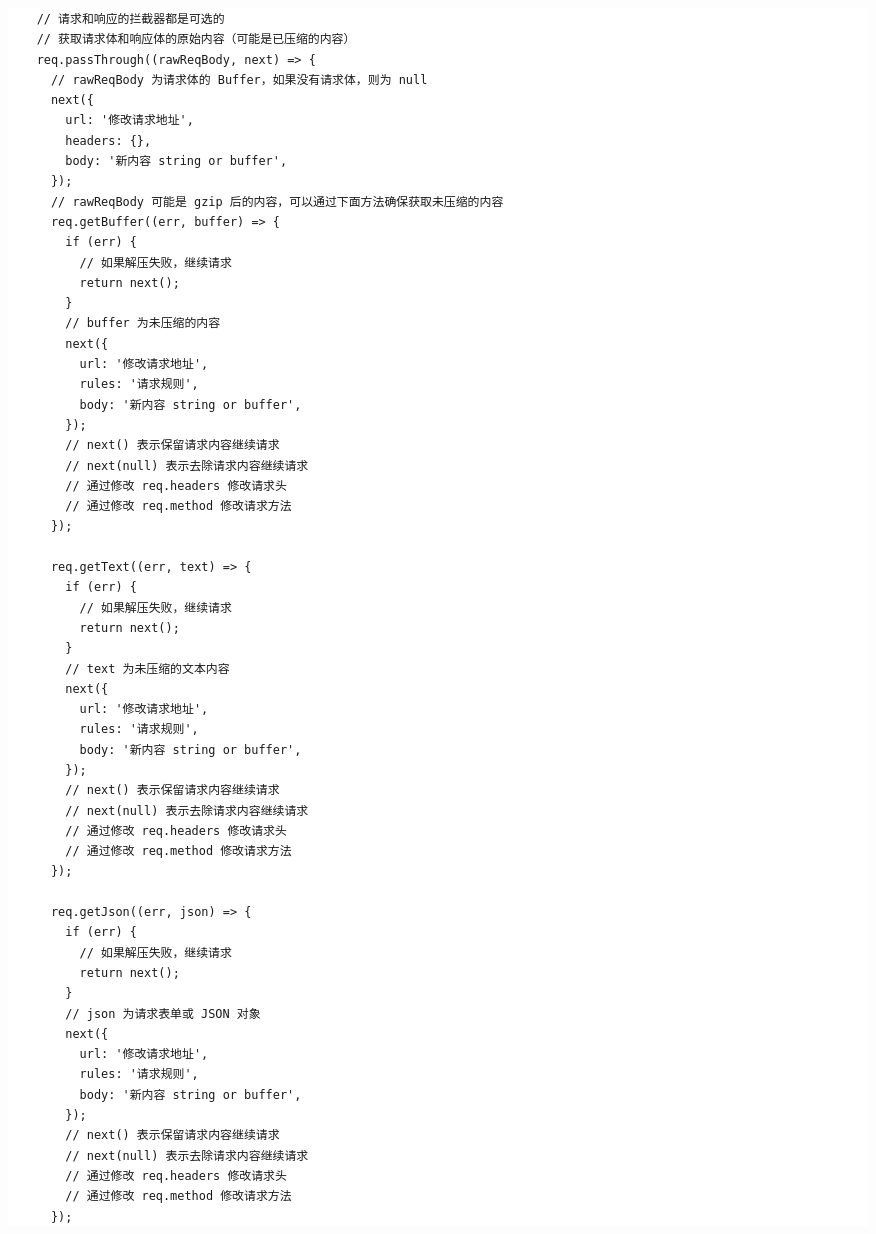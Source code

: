         // 请求和响应的拦截器都是可选的
        // 获取请求体和响应体的原始内容（可能是已压缩的内容）
        req.passThrough((rawReqBody, next) => {
          // rawReqBody 为请求体的 Buffer，如果没有请求体，则为 null
          next({
            url: '修改请求地址',
            headers: {},
            body: '新内容 string or buffer',
          });
          // rawReqBody 可能是 gzip 后的内容，可以通过下面方法确保获取未压缩的内容
          req.getBuffer((err, buffer) => {
            if (err) {
              // 如果解压失败，继续请求
              return next();
            }
            // buffer 为未压缩的内容
            next({
              url: '修改请求地址',
              rules: '请求规则',
              body: '新内容 string or buffer',
            });
            // next() 表示保留请求内容继续请求
            // next(null) 表示去除请求内容继续请求
            // 通过修改 req.headers 修改请求头
            // 通过修改 req.method 修改请求方法
          });

          req.getText((err, text) => {
            if (err) {
              // 如果解压失败，继续请求
              return next();
            }
            // text 为未压缩的文本内容
            next({
              url: '修改请求地址',
              rules: '请求规则',
              body: '新内容 string or buffer',
            });
            // next() 表示保留请求内容继续请求
            // next(null) 表示去除请求内容继续请求
            // 通过修改 req.headers 修改请求头
            // 通过修改 req.method 修改请求方法
          });

          req.getJson((err, json) => {
            if (err) {
              // 如果解压失败，继续请求
              return next();
            }
            // json 为请求表单或 JSON 对象
            next({
              url: '修改请求地址',
              rules: '请求规则',
              body: '新内容 string or buffer',
            });
            // next() 表示保留请求内容继续请求
            // next(null) 表示去除请求内容继续请求
            // 通过修改 req.headers 修改请求头
            // 通过修改 req.method 修改请求方法
          });
